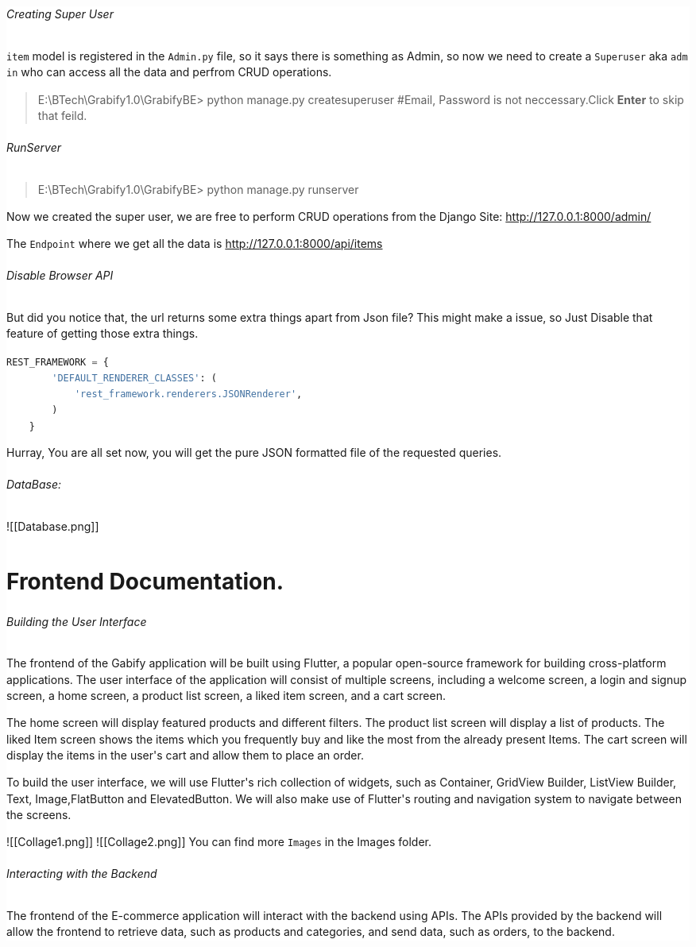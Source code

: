 ###### Creating Super User
`item` model is registered in the `Admin.py` file, so it says there is something as Admin, so now we need to create a `Superuser` aka `admin` who can access all the data and perfrom CRUD operations.
>E:\BTech\Grabify1.0\GrabifyBE> python manage.py createsuperuser
>#Email, Password is not neccessary.Click **Enter** to skip that feild.

###### RunServer
>E:\BTech\Grabify1.0\GrabifyBE> python manage.py runserver

Now we created the super user, we are free to perform CRUD operations from the 
Django Site: http://127.0.0.1:8000/admin/

The `Endpoint` where we get all the data is http://127.0.0.1:8000/api/items

###### Disable Browser API
But did you notice that, the url returns some extra things apart from Json file?
This might make a issue, so Just Disable that feature of getting those extra things.
```python
REST_FRAMEWORK = {
        'DEFAULT_RENDERER_CLASSES': (
            'rest_framework.renderers.JSONRenderer',
        )
    }
```
Hurray, You are all set now, you will get the pure JSON formatted file of the requested queries.

###### DataBase:
![[Database.png]]

# Frontend Documentation.

###### Building the User Interface
The frontend of the Gabify application will be built using Flutter, a popular open-source framework for building cross-platform applications.
The user interface of the application will consist of multiple screens, including a welcome screen, a login and signup screen, a home screen, a product list screen, a liked item screen, and a cart screen.

The home screen will display featured products and different filters. The product list screen will display a list of products. The liked Item screen shows the items which you frequently buy and like the most from the already present Items. The cart screen will display the items in the user's cart and allow them to place an order.

To build the user interface, we will use Flutter's rich collection of widgets, such as Container, GridView Builder, ListView Builder, Text, Image,FlatButton and ElevatedButton. We will also make use of Flutter's routing and navigation system to navigate between the screens.

![[Collage1.png]]
![[Collage2.png]]
You can find more `Images` in the Images folder.

###### Interacting with the Backend
The frontend of the E-commerce application will interact with the backend using APIs. The APIs provided by the backend will allow the frontend to retrieve data, such as products and categories, and send data, such as orders, to the backend.
